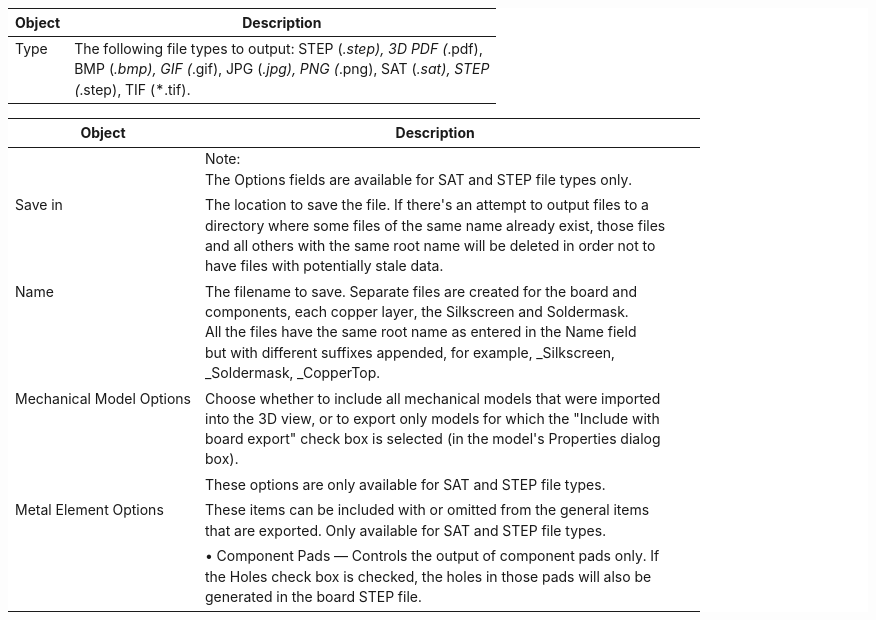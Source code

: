 | Object | Description                                                                                                                                                           |
|--------|-----------------------------------------------------------------------------------------------------------------------------------------------------------------------|
| Type   | The following file types to output: STEP (*.step), 3D PDF (*.pdf),<br>BMP (*.bmp), GIF (*.gif), JPG (*.jpg), PNG (*.png), SAT (*.sat), STEP<br>(*.step), TIF (*.tif). |

| Object                      | Description                                                                                                                                                                                                                                                                                                                                                                                                                                                                                                                   |  |  |
|-----------------------------|-------------------------------------------------------------------------------------------------------------------------------------------------------------------------------------------------------------------------------------------------------------------------------------------------------------------------------------------------------------------------------------------------------------------------------------------------------------------------------------------------------------------------------|--|--|
|                             | Note:<br>The Options fields are available for SAT and STEP file types only.                                                                                                                                                                                                                                                                                                                                                                                                                                                   |  |  |
| Save in                     | The location to save the file. If there's an attempt to output files to a<br>directory where some files of the same name already exist, those files<br>and all others with the same root name will be deleted in order not to<br>have files with potentially stale data.                                                                                                                                                                                                                                                      |  |  |
| Name                        | The filename to save. Separate files are created for the board and<br>components, each copper layer, the Silkscreen and Soldermask.<br>All the files have the same root name as entered in the Name field<br>but with different suffixes appended, for example, _Silkscreen,<br>_Soldermask, _CopperTop.                                                                                                                                                                                                                      |  |  |
| Mechanical Model Options    | Choose whether to include all mechanical models that were imported<br>into the 3D view, or to export only models for which the "Include with<br>board export" check box is selected (in the model's Properties dialog<br>box).                                                                                                                                                                                                                                                                                                |  |  |
|                             | These options are only available for SAT and STEP file types.                                                                                                                                                                                                                                                                                                                                                                                                                                                                 |  |  |
| Metal Element Options       | These items can be included with or omitted from the general items<br>that are exported. Only available for SAT and STEP file types.                                                                                                                                                                                                                                                                                                                                                                                          |  |  |
|                             | • Component Pads — Controls the output of component pads only. If<br>the Holes check box is checked, the holes in those pads will also be<br>generated in the board STEP file.                                                                                                                                                                                                                                                                                                                                                |  |  |